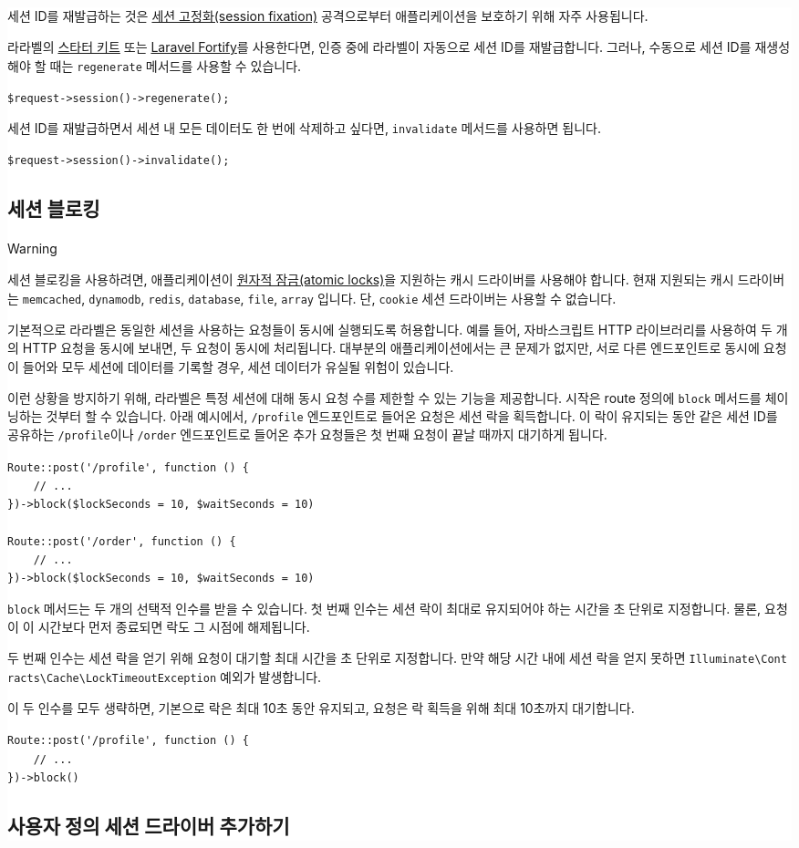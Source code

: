세션 ID를 재발급하는 것은 [세션 고정화(session fixation)](https://owasp.org/www-community/attacks/Session_fixation) 공격으로부터 애플리케이션을 보호하기 위해 자주 사용됩니다.

라라벨의 [스타터 키트](/docs/10.x/starter-kits) 또는 [Laravel Fortify](/docs/10.x/fortify)를 사용한다면, 인증 중에 라라벨이 자동으로 세션 ID를 재발급합니다. 그러나, 수동으로 세션 ID를 재생성해야 할 때는 `regenerate` 메서드를 사용할 수 있습니다.

```
$request->session()->regenerate();
```

세션 ID를 재발급하면서 세션 내 모든 데이터도 한 번에 삭제하고 싶다면, `invalidate` 메서드를 사용하면 됩니다.

```
$request->session()->invalidate();
```

<a name="session-blocking"></a>
## 세션 블로킹

> [!WARNING]
> 세션 블로킹을 사용하려면, 애플리케이션이 [원자적 잠금(atomic locks)](/docs/10.x/cache#atomic-locks)을 지원하는 캐시 드라이버를 사용해야 합니다. 현재 지원되는 캐시 드라이버는 `memcached`, `dynamodb`, `redis`, `database`, `file`, `array` 입니다. 단, `cookie` 세션 드라이버는 사용할 수 없습니다.

기본적으로 라라벨은 동일한 세션을 사용하는 요청들이 동시에 실행되도록 허용합니다. 예를 들어, 자바스크립트 HTTP 라이브러리를 사용하여 두 개의 HTTP 요청을 동시에 보내면, 두 요청이 동시에 처리됩니다. 대부분의 애플리케이션에서는 큰 문제가 없지만, 서로 다른 엔드포인트로 동시에 요청이 들어와 모두 세션에 데이터를 기록할 경우, 세션 데이터가 유실될 위험이 있습니다.

이런 상황을 방지하기 위해, 라라벨은 특정 세션에 대해 동시 요청 수를 제한할 수 있는 기능을 제공합니다. 시작은 route 정의에 `block` 메서드를 체이닝하는 것부터 할 수 있습니다. 아래 예시에서, `/profile` 엔드포인트로 들어온 요청은 세션 락을 획득합니다. 이 락이 유지되는 동안 같은 세션 ID를 공유하는 `/profile`이나 `/order` 엔드포인트로 들어온 추가 요청들은 첫 번째 요청이 끝날 때까지 대기하게 됩니다.

```
Route::post('/profile', function () {
    // ...
})->block($lockSeconds = 10, $waitSeconds = 10)

Route::post('/order', function () {
    // ...
})->block($lockSeconds = 10, $waitSeconds = 10)
```

`block` 메서드는 두 개의 선택적 인수를 받을 수 있습니다. 첫 번째 인수는 세션 락이 최대로 유지되어야 하는 시간을 초 단위로 지정합니다. 물론, 요청이 이 시간보다 먼저 종료되면 락도 그 시점에 해제됩니다.

두 번째 인수는 세션 락을 얻기 위해 요청이 대기할 최대 시간을 초 단위로 지정합니다. 만약 해당 시간 내에 세션 락을 얻지 못하면 `Illuminate\Contracts\Cache\LockTimeoutException` 예외가 발생합니다.

이 두 인수를 모두 생략하면, 기본으로 락은 최대 10초 동안 유지되고, 요청은 락 획득을 위해 최대 10초까지 대기합니다.

```
Route::post('/profile', function () {
    // ...
})->block()
```

<a name="adding-custom-session-drivers"></a>
## 사용자 정의 세션 드라이버 추가하기

